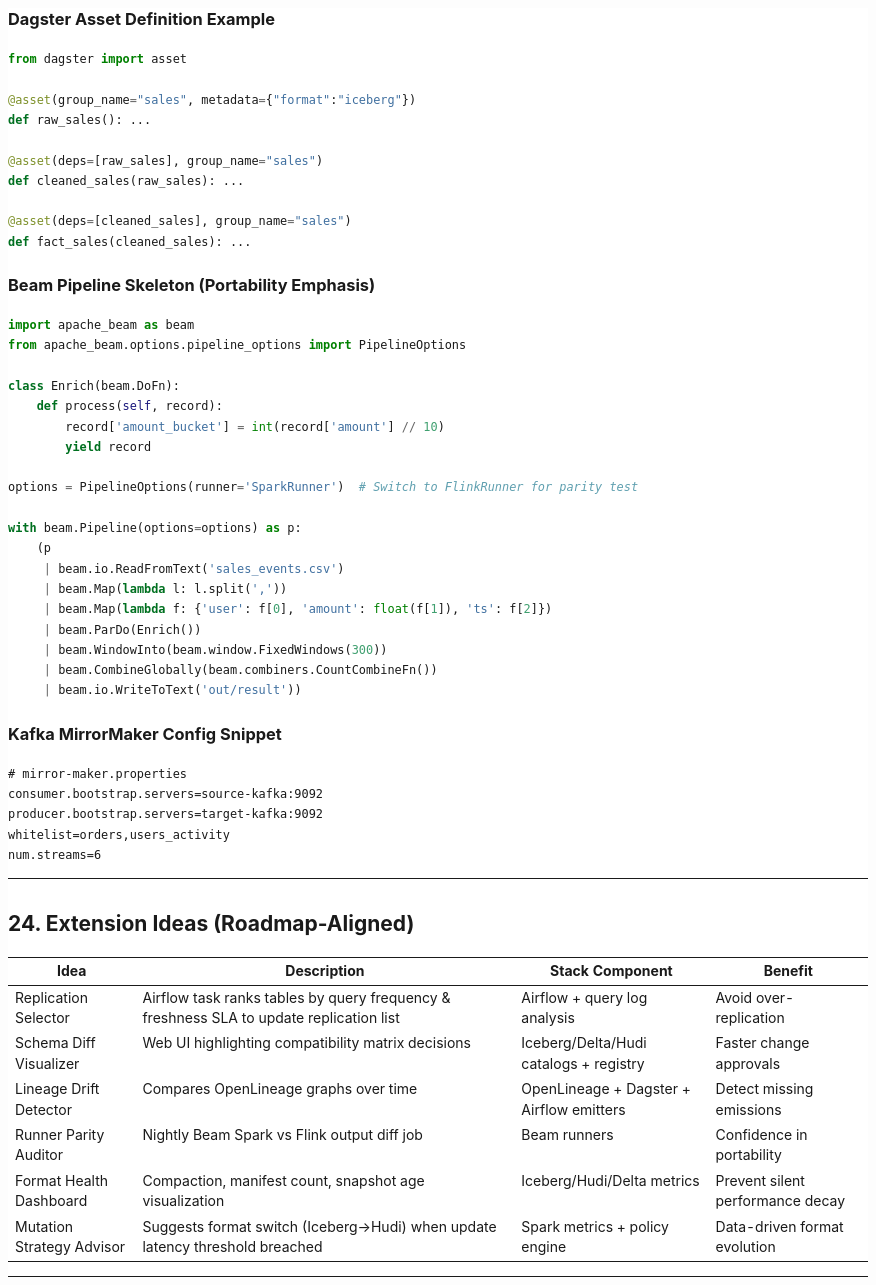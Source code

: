 ### Dagster Asset Definition Example
```python
from dagster import asset

@asset(group_name="sales", metadata={"format":"iceberg"})
def raw_sales(): ...

@asset(deps=[raw_sales], group_name="sales")
def cleaned_sales(raw_sales): ...

@asset(deps=[cleaned_sales], group_name="sales")
def fact_sales(cleaned_sales): ...
```

### Beam Pipeline Skeleton (Portability Emphasis)
```python
import apache_beam as beam
from apache_beam.options.pipeline_options import PipelineOptions

class Enrich(beam.DoFn):
    def process(self, record):
        record['amount_bucket'] = int(record['amount'] // 10)
        yield record

options = PipelineOptions(runner='SparkRunner')  # Switch to FlinkRunner for parity test

with beam.Pipeline(options=options) as p:
    (p
     | beam.io.ReadFromText('sales_events.csv')
     | beam.Map(lambda l: l.split(','))
     | beam.Map(lambda f: {'user': f[0], 'amount': float(f[1]), 'ts': f[2]})
     | beam.ParDo(Enrich())
     | beam.WindowInto(beam.window.FixedWindows(300))
     | beam.CombineGlobally(beam.combiners.CountCombineFn())
     | beam.io.WriteToText('out/result'))
```

### Kafka MirrorMaker Config Snippet
```properties
# mirror-maker.properties
consumer.bootstrap.servers=source-kafka:9092
producer.bootstrap.servers=target-kafka:9092
whitelist=orders,users_activity
num.streams=6
```

---

## 24. Extension Ideas (Roadmap-Aligned)
| Idea | Description | Stack Component | Benefit |
|------|-------------|-----------------|---------|
| Replication Selector | Airflow task ranks tables by query frequency & freshness SLA to update replication list | Airflow + query log analysis | Avoid over-replication |
| Schema Diff Visualizer | Web UI highlighting compatibility matrix decisions | Iceberg/Delta/Hudi catalogs + registry | Faster change approvals |
| Lineage Drift Detector | Compares OpenLineage graphs over time | OpenLineage + Dagster + Airflow emitters | Detect missing emissions |
| Runner Parity Auditor | Nightly Beam Spark vs Flink output diff job | Beam runners | Confidence in portability |
| Format Health Dashboard | Compaction, manifest count, snapshot age visualization | Iceberg/Hudi/Delta metrics | Prevent silent performance decay |
| Mutation Strategy Advisor | Suggests format switch (Iceberg→Hudi) when update latency threshold breached | Spark metrics + policy engine | Data-driven format evolution |

---